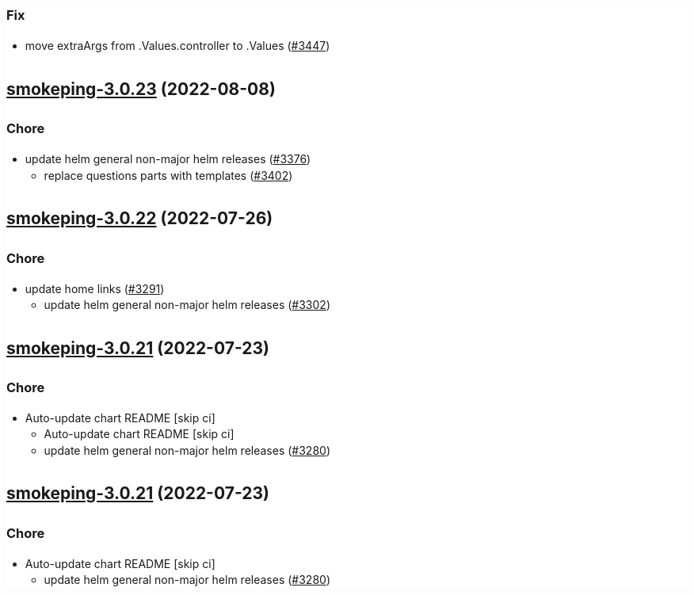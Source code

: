   ### Fix

- move extraArgs from .Values.controller to .Values ([#3447](https://github.com/truecharts/charts/issues/3447))




## [smokeping-3.0.23](https://github.com/truecharts/charts/compare/smokeping-3.0.22...smokeping-3.0.23) (2022-08-08)

### Chore

- update helm general non-major helm releases ([#3376](https://github.com/truecharts/charts/issues/3376))
  - replace questions parts with templates ([#3402](https://github.com/truecharts/charts/issues/3402))




## [smokeping-3.0.22](https://github.com/truecharts/apps/compare/smokeping-3.0.21...smokeping-3.0.22) (2022-07-26)

### Chore

- update home links ([#3291](https://github.com/truecharts/apps/issues/3291))
  - update helm general non-major helm releases ([#3302](https://github.com/truecharts/apps/issues/3302))




## [smokeping-3.0.21](https://github.com/truecharts/apps/compare/smokeping-3.0.20...smokeping-3.0.21) (2022-07-23)

### Chore

- Auto-update chart README [skip ci]
  - Auto-update chart README [skip ci]
  - update helm general non-major helm releases ([#3280](https://github.com/truecharts/apps/issues/3280))




## [smokeping-3.0.21](https://github.com/truecharts/apps/compare/smokeping-3.0.20...smokeping-3.0.21) (2022-07-23)

### Chore

- Auto-update chart README [skip ci]
  - update helm general non-major helm releases ([#3280](https://github.com/truecharts/apps/issues/3280))
